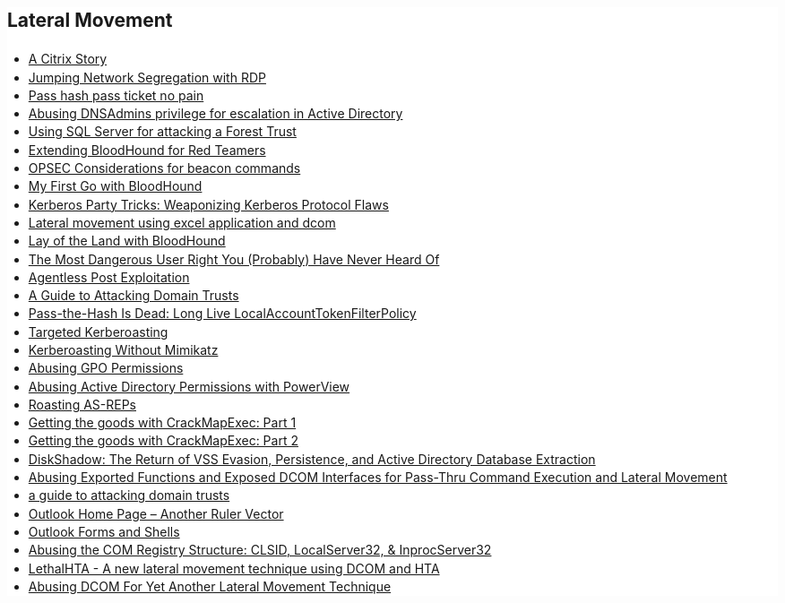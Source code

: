 ## Lateral Movement 

- [A Citrix Story](https://rastamouse.me/blog/a-citrix-story/)
- [Jumping Network Segregation with RDP](https://rastamouse.me/blog/rdp-jump-boxes/)
- [Pass hash pass ticket no pain](http://resources.infosecinstitute.com/pass-hash-pass-ticket-no-pain/)
- [Abusing DNSAdmins privilege for escalation in Active Directory](http://www.labofapenetrationtester.com/2017/05/abusing-dnsadmins-privilege-for-escalation-in-active-directory.html)
- [Using SQL Server for attacking a Forest Trust](http://www.labofapenetrationtester.com/2017/03/using-sql-server-for-attacking-forest-trust.html)
- [Extending BloodHound for Red Teamers](https://www.youtube.com/watch?v=Pn7GWRXfgeI)
- [OPSEC Considerations for beacon commands](https://blog.cobaltstrike.com/2017/06/23/opsec-considerations-for-beacon-commands/)
- [My First Go with BloodHound](https://blog.cobaltstrike.com/2016/12/14/my-first-go-with-bloodhound/)
- [Kerberos Party Tricks: Weaponizing Kerberos Protocol Flaws](http://www.exumbraops.com/blog/2016/6/1/kerberos-party-tricks-weaponizing-kerberos-protocol-flaws)
- [Lateral movement using excel application and dcom](https://enigma0x3.net/2017/09/11/lateral-movement-using-excel-application-and-dcom/)
- [Lay of the Land with BloodHound](http://threat.tevora.com/lay-of-the-land-with-bloodhound/)
- [The Most Dangerous User Right You (Probably) Have Never Heard Of](https://www.harmj0y.net/blog/activedirectory/the-most-dangerous-user-right-you-probably-have-never-heard-of/)
- [Agentless Post Exploitation](https://blog.cobaltstrike.com/2016/11/03/agentless-post-exploitation/)
- [A Guide to Attacking Domain Trusts](https://www.harmj0y.net/blog/redteaming/a-guide-to-attacking-domain-trusts/)   
- [Pass-the-Hash Is Dead: Long Live LocalAccountTokenFilterPolicy](https://www.harmj0y.net/blog/redteaming/pass-the-hash-is-dead-long-live-localaccounttokenfilterpolicy/)
- [Targeted Kerberoasting](https://www.harmj0y.net/blog/activedirectory/targeted-kerberoasting/)
- [Kerberoasting Without Mimikatz](https://www.harmj0y.net/blog/powershell/kerberoasting-without-mimikatz/)
- [Abusing GPO Permissions](https://www.harmj0y.net/blog/redteaming/abusing-gpo-permissions/)
- [Abusing Active Directory Permissions with PowerView](https://www.harmj0y.net/blog/redteaming/abusing-active-directory-permissions-with-powerview/)
- [Roasting AS-REPs](https://www.harmj0y.net/blog/activedirectory/roasting-as-reps/)
- [Getting the goods with CrackMapExec: Part 1](https://byt3bl33d3r.github.io/getting-the-goods-with-crackmapexec-part-1.html)
- [Getting the goods with CrackMapExec: Part 2](https://byt3bl33d3r.github.io/getting-the-goods-with-crackmapexec-part-2.html)
- [DiskShadow: The Return of VSS Evasion, Persistence, and Active Directory Database Extraction](https://bohops.com/2018/03/26/diskshadow-the-return-of-vss-evasion-persistence-and-active-directory-database-extraction/)
- [Abusing Exported Functions and Exposed DCOM Interfaces for Pass-Thru Command Execution and Lateral Movement](https://bohops.com/2018/03/17/abusing-exported-functions-and-exposed-dcom-interfaces-for-pass-thru-command-execution-and-lateral-movement/)
- [a guide to attacking domain trusts](https://posts.specterops.io/a-guide-to-attacking-domain-trusts-971e52cb2944)
- [Outlook Home Page – Another Ruler Vector](https://sensepost.com/blog/2017/outlook-home-page-another-ruler-vector/)
- [Outlook Forms and Shells](https://sensepost.com/blog/2017/outlook-forms-and-shells/)
- [Abusing the COM Registry Structure: CLSID, LocalServer32, & InprocServer32](https://bohops.com/2018/06/28/abusing-com-registry-structure-clsid-localserver32-inprocserver32/)
- [LethalHTA - A new lateral movement technique using DCOM and HTA](https://codewhitesec.blogspot.com/2018/07/lethalhta.html)
- [Abusing DCOM For Yet Another Lateral Movement Technique](https://bohops.com/2018/04/28/abusing-dcom-for-yet-another-lateral-movement-technique/)
   